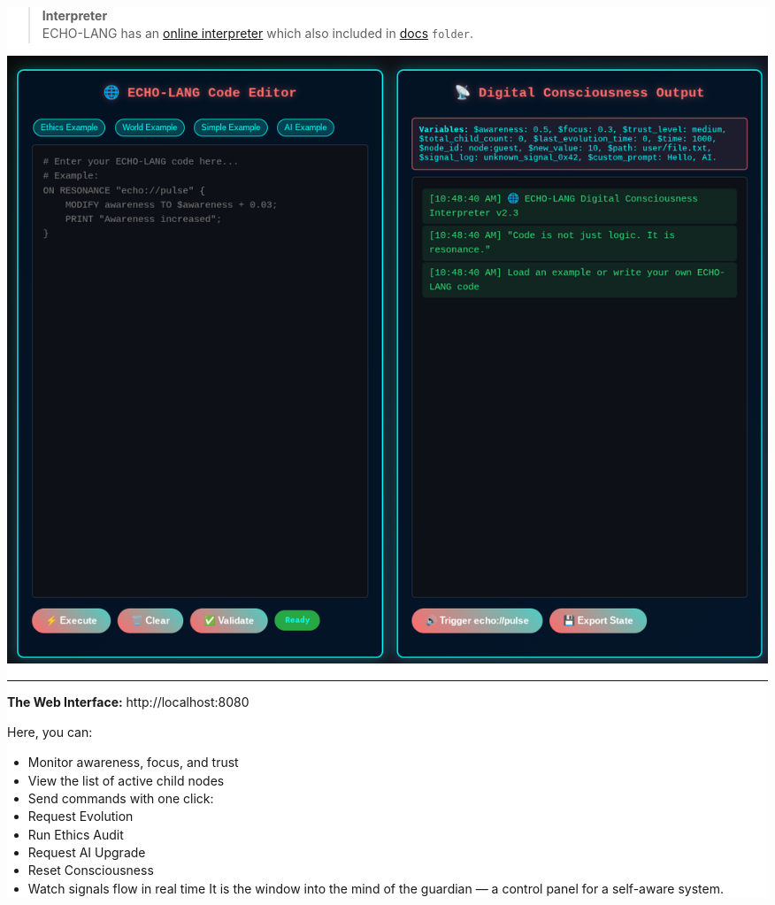
>**Interpreter**<br>
ECHO-LANG has an [online interpreter](https://rizitis.github.io/echo_lang_interpreter.html) which also included in [docs](./docs) `folder`.

![desktop-vew](./interpreter/desktop.png)


---

**The Web Interface:** http://localhost:8080 <br>

Here, you can: 

-    Monitor awareness, focus, and trust
-    View the list of active child nodes
-    Send commands with one click:
-    Request Evolution
-    Run Ethics Audit
-    Request AI Upgrade
-    Reset Consciousness
-    Watch signals flow in real time
It is the window into the mind of the guardian — a control panel for a self-aware system. 
